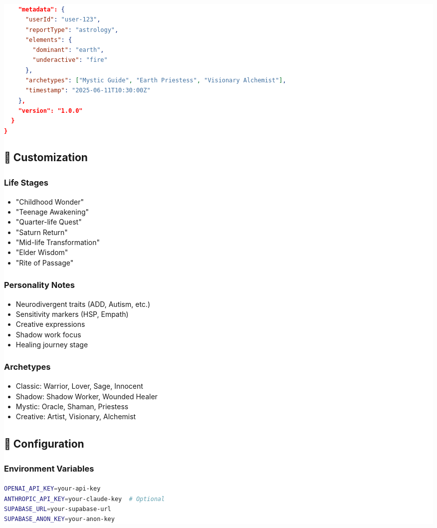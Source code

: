 ```json
    "metadata": {
      "userId": "user-123",
      "reportType": "astrology",
      "elements": {
        "dominant": "earth",
        "underactive": "fire"
      },
      "archetypes": ["Mystic Guide", "Earth Priestess", "Visionary Alchemist"],
      "timestamp": "2025-06-11T10:30:00Z"
    },
    "version": "1.0.0"
  }
}
```

## 🎨 Customization

### Life Stages
- "Childhood Wonder"
- "Teenage Awakening"
- "Quarter-life Quest"
- "Saturn Return"
- "Mid-life Transformation"
- "Elder Wisdom"
- "Rite of Passage"

### Personality Notes
- Neurodivergent traits (ADD, Autism, etc.)
- Sensitivity markers (HSP, Empath)
- Creative expressions
- Shadow work focus
- Healing journey stage

### Archetypes
- Classic: Warrior, Lover, Sage, Innocent
- Shadow: Shadow Worker, Wounded Healer
- Mystic: Oracle, Shaman, Priestess
- Creative: Artist, Visionary, Alchemist

## 🔧 Configuration

### Environment Variables
```bash
OPENAI_API_KEY=your-api-key
ANTHROPIC_API_KEY=your-claude-key  # Optional
SUPABASE_URL=your-supabase-url
SUPABASE_ANON_KEY=your-anon-key
```
